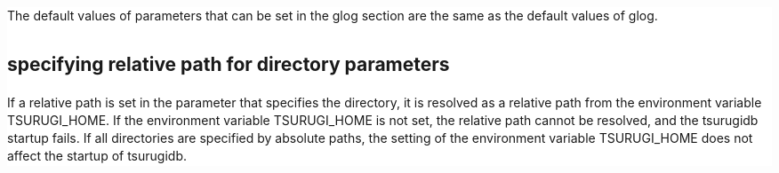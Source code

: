 The default values of parameters that can be set in the glog section are the same as the default values of glog.

## specifying relative path for directory parameters

If a relative path is set in the parameter that specifies the directory, it is resolved as a relative path from the environment variable TSURUGI_HOME.
If the environment variable TSURUGI_HOME is not set, the relative path cannot be resolved, and the tsurugidb startup fails.
If all directories are specified by absolute paths, the setting of the environment variable TSURUGI_HOME does not affect the startup of tsurugidb.
